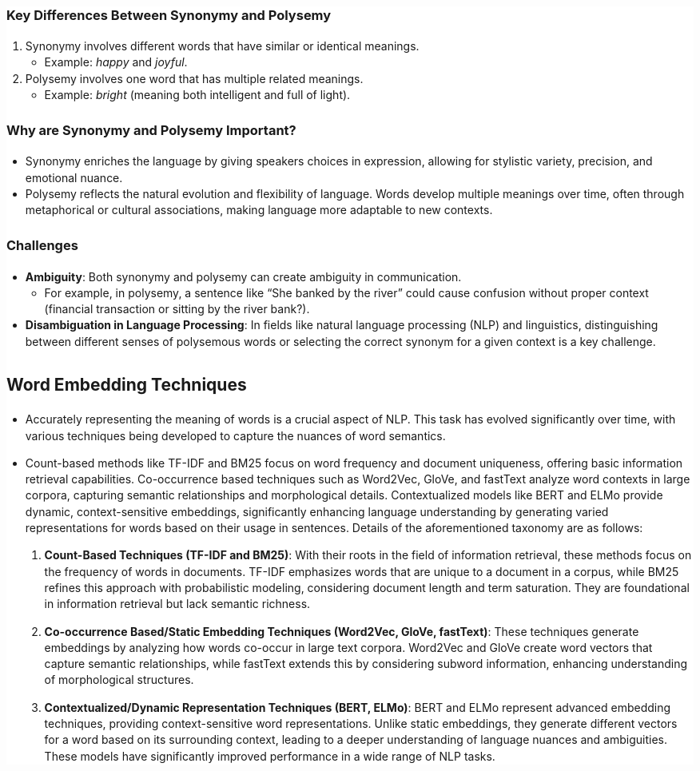 ### Key Differences Between Synonymy and Polysemy

1. Synonymy involves different words that have similar or identical meanings.
    - Example: _happy_ and _joyful_.
2. Polysemy involves one word that has multiple related meanings.
    - Example: _bright_ (meaning both intelligent and full of light).

### Why are Synonymy and Polysemy Important?

- Synonymy enriches the language by giving speakers choices in expression, allowing for stylistic variety, precision, and emotional nuance.
- Polysemy reflects the natural evolution and flexibility of language. Words develop multiple meanings over time, often through metaphorical or cultural associations, making language more adaptable to new contexts.

### Challenges

- **Ambiguity**: Both synonymy and polysemy can create ambiguity in communication.
    - For example, in polysemy, a sentence like “She banked by the river” could cause confusion without proper context (financial transaction or sitting by the river bank?).
- **Disambiguation in Language Processing**: In fields like natural language processing (NLP) and linguistics, distinguishing between different senses of polysemous words or selecting the correct synonym for a given context is a key challenge.

## Word Embedding Techniques

- Accurately representing the meaning of words is a crucial aspect of NLP. This task has evolved significantly over time, with various techniques being developed to capture the nuances of word semantics.
- Count-based methods like TF-IDF and BM25 focus on word frequency and document uniqueness, offering basic information retrieval capabilities. Co-occurrence based techniques such as Word2Vec, GloVe, and fastText analyze word contexts in large corpora, capturing semantic relationships and morphological details. Contextualized models like BERT and ELMo provide dynamic, context-sensitive embeddings, significantly enhancing language understanding by generating varied representations for words based on their usage in sentences. Details of the aforementioned taxonomy are as follows:
    
    1. **Count-Based Techniques (TF-IDF and BM25)**: With their roots in the field of information retrieval, these methods focus on the frequency of words in documents. TF-IDF emphasizes words that are unique to a document in a corpus, while BM25 refines this approach with probabilistic modeling, considering document length and term saturation. They are foundational in information retrieval but lack semantic richness.
        
    2. **Co-occurrence Based/Static Embedding Techniques (Word2Vec, GloVe, fastText)**: These techniques generate embeddings by analyzing how words co-occur in large text corpora. Word2Vec and GloVe create word vectors that capture semantic relationships, while fastText extends this by considering subword information, enhancing understanding of morphological structures.
        
    3. **Contextualized/Dynamic Representation Techniques (BERT, ELMo)**: BERT and ELMo represent advanced embedding techniques, providing context-sensitive word representations. Unlike static embeddings, they generate different vectors for a word based on its surrounding context, leading to a deeper understanding of language nuances and ambiguities. These models have significantly improved performance in a wide range of NLP tasks.
        
